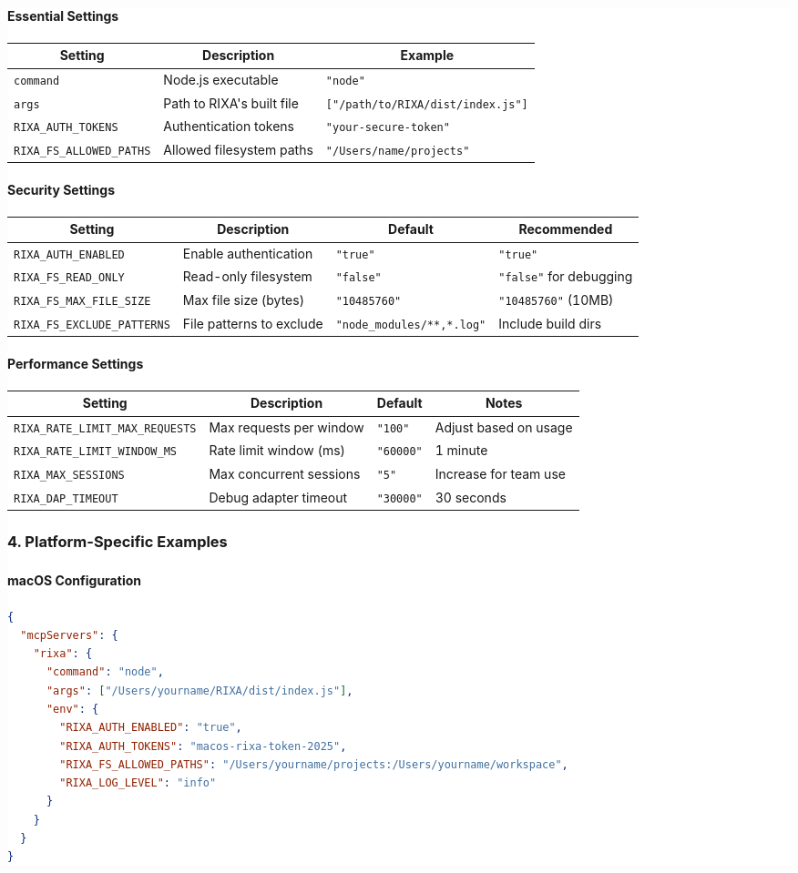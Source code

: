 #### Essential Settings

| Setting | Description | Example |
|---------|-------------|---------|
| `command` | Node.js executable | `"node"` |
| `args` | Path to RIXA's built file | `["/path/to/RIXA/dist/index.js"]` |
| `RIXA_AUTH_TOKENS` | Authentication tokens | `"your-secure-token"` |
| `RIXA_FS_ALLOWED_PATHS` | Allowed filesystem paths | `"/Users/name/projects"` |

#### Security Settings

| Setting | Description | Default | Recommended |
|---------|-------------|---------|-------------|
| `RIXA_AUTH_ENABLED` | Enable authentication | `"true"` | `"true"` |
| `RIXA_FS_READ_ONLY` | Read-only filesystem | `"false"` | `"false"` for debugging |
| `RIXA_FS_MAX_FILE_SIZE` | Max file size (bytes) | `"10485760"` | `"10485760"` (10MB) |
| `RIXA_FS_EXCLUDE_PATTERNS` | File patterns to exclude | `"node_modules/**,*.log"` | Include build dirs |

#### Performance Settings

| Setting | Description | Default | Notes |
|---------|-------------|---------|-------|
| `RIXA_RATE_LIMIT_MAX_REQUESTS` | Max requests per window | `"100"` | Adjust based on usage |
| `RIXA_RATE_LIMIT_WINDOW_MS` | Rate limit window (ms) | `"60000"` | 1 minute |
| `RIXA_MAX_SESSIONS` | Max concurrent sessions | `"5"` | Increase for team use |
| `RIXA_DAP_TIMEOUT` | Debug adapter timeout | `"30000"` | 30 seconds |

### 4. Platform-Specific Examples

#### macOS Configuration
```json
{
  "mcpServers": {
    "rixa": {
      "command": "node",
      "args": ["/Users/yourname/RIXA/dist/index.js"],
      "env": {
        "RIXA_AUTH_ENABLED": "true",
        "RIXA_AUTH_TOKENS": "macos-rixa-token-2025",
        "RIXA_FS_ALLOWED_PATHS": "/Users/yourname/projects:/Users/yourname/workspace",
        "RIXA_LOG_LEVEL": "info"
      }
    }
  }
}
```
